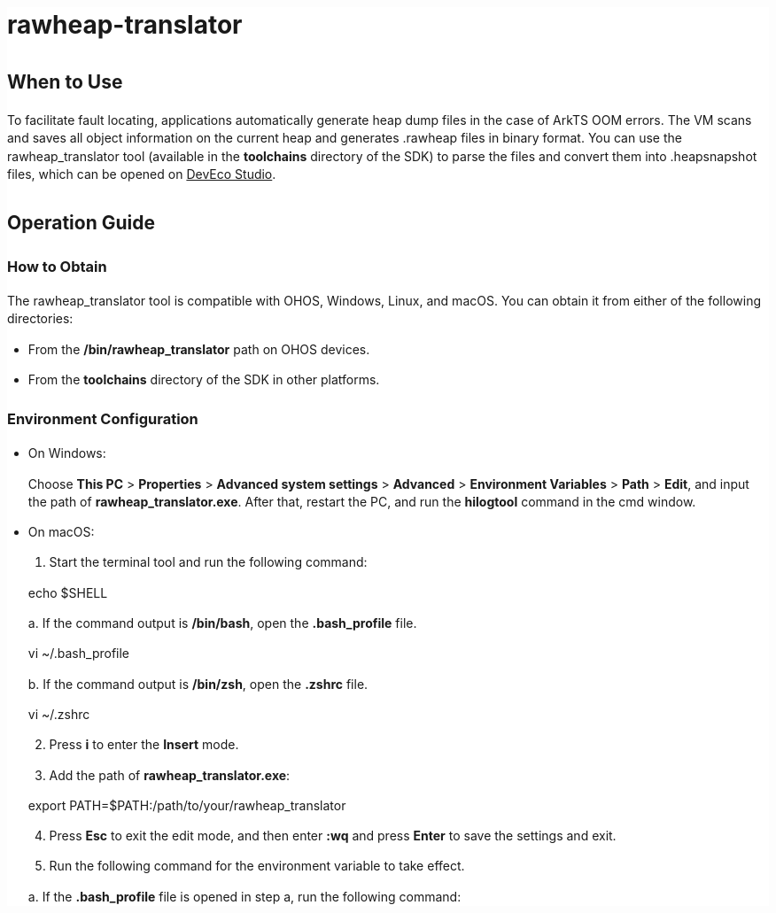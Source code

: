 # rawheap-translator

## When to Use

To facilitate fault locating, applications automatically generate heap dump files in the case of ArkTS OOM errors. The VM scans and saves all object information on the current heap and generates .rawheap files in binary format. You can use the rawheap_translator tool (available in the **toolchains** directory of the SDK) to parse the files and convert them into .heapsnapshot files, which can be opened on [DevEco Studio](https://developer.huawei.com/consumer/en/doc/harmonyos-guides-V5/ide-snapshot-basic-operations-V5#section6760173514388).

## Operation Guide

### How to Obtain

The rawheap_translator tool is compatible with OHOS, Windows, Linux, and macOS. You can obtain it from either of the following directories:

- From the **/bin/rawheap_translator** path on OHOS devices.

- From the **toolchains** directory of the SDK in other platforms.

### Environment Configuration

- On Windows:

  Choose **This PC** > **Properties** > **Advanced system settings** > **Advanced** > **Environment Variables** > **Path** > **Edit**, and input the path of **rawheap_translator.exe**. After that, restart the PC, and run the **hilogtool** command in the cmd window.

- On macOS:

  1. Start the terminal tool and run the following command:

  echo $SHELL

  a. If the command output is **/bin/bash**, open the **.bash_profile** file.

  vi ~/.bash_profile

  b. If the command output is **/bin/zsh**, open the **.zshrc** file.

  vi ~/.zshrc

  2. Press **i** to enter the **Insert** mode.

  3. Add the path of **rawheap_translator.exe**:

  export PATH=$PATH:/path/to/your/rawheap_translator

  4. Press **Esc** to exit the edit mode, and then enter **:wq** and press **Enter** to save the settings and exit.

  5. Run the following command for the environment variable to take effect.

  a. If the **.bash_profile** file is opened in step a, run the following command:
